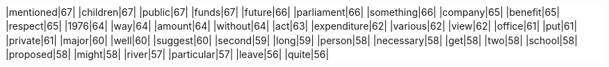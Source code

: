 |mentioned|67|
|children|67|
|public|67|
|funds|67|
|future|66|
|parliament|66|
|something|66|
|company|65|
|benefit|65|
|respect|65|
|1976|64|
|way|64|
|amount|64|
|without|64|
|act|63|
|expenditure|62|
|various|62|
|view|62|
|office|61|
|put|61|
|private|61|
|major|60|
|well|60|
|suggest|60|
|second|59|
|long|59|
|person|58|
|necessary|58|
|get|58|
|two|58|
|school|58|
|proposed|58|
|might|58|
|river|57|
|particular|57|
|leave|56|
|quite|56|